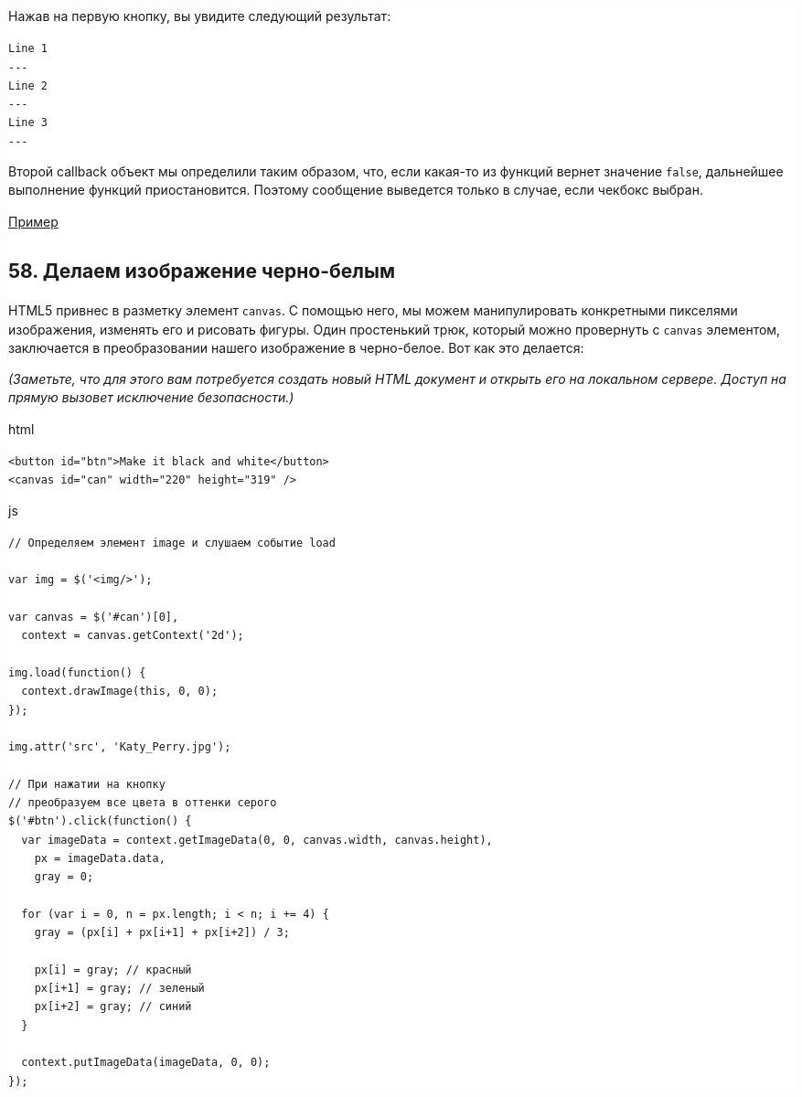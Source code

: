 Нажав на первую кнопку, вы увидите следующий результат:
```
Line 1
---
Line 2
---
Line 3
---
```

Второй callback объект мы определили таким образом, что, если какая-то из функций вернет значение `false`, дальнейшее выполнение функций приостановится. Поэтому сообщение выведется только в случае, если чекбокс выбран.

<a href="examples/057.html" target="_blank">Пример</a>



## 58. Делаем изображение черно-белым

HTML5 привнес в разметку элемент `canvas`. С помощью него, мы можем манипулировать конкретными пикселями изображения, изменять его и рисовать фигуры. Один простенький трюк, который можно провернуть с `canvas` элементом, заключается в преобразовании нашего изображение в черно-белое. Вот как это делается:

*(Заметьте, что для этого вам потребуется создать новый HTML документ и открыть его на локальном сервере. Доступ на прямую вызовет исключение безопасности.)*

html
```
<button id="btn">Make it black and white</button>
<canvas id="can" width="220" height="319" />
```

js
```
// Определяем элемент image и слушаем событие load

var img = $('<img/>');

var canvas = $('#can')[0],
  context = canvas.getContext('2d');

img.load(function() {
  context.drawImage(this, 0, 0);
});

img.attr('src', 'Katy_Perry.jpg');

// При нажатии на кнопку
// преобразуем все цвета в оттенки серого
$('#btn').click(function() {
  var imageData = context.getImageData(0, 0, canvas.width, canvas.height),
    px = imageData.data,
    gray = 0;

  for (var i = 0, n = px.length; i < n; i += 4) {
    gray = (px[i] + px[i+1] + px[i+2]) / 3;

    px[i] = gray; // красный
    px[i+1] = gray; // зеленый
    px[i+2] = gray; // синий
  }

  context.putImageData(imageData, 0, 0);
});
```
